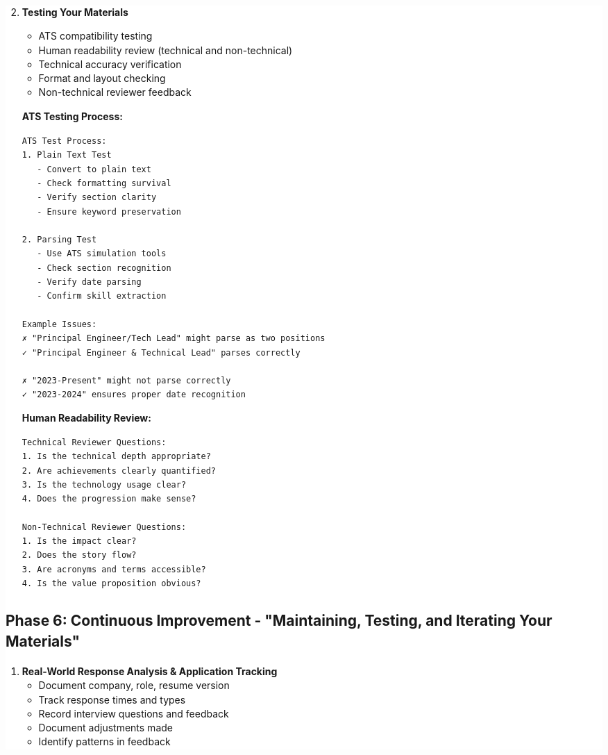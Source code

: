 2. **Testing Your Materials**
   - ATS compatibility testing
   - Human readability review (technical and non-technical)
   - Technical accuracy verification
   - Format and layout checking
   - Non-technical reviewer feedback
   
   **ATS Testing Process:**
   ```
   ATS Test Process:
   1. Plain Text Test
      - Convert to plain text
      - Check formatting survival
      - Verify section clarity
      - Ensure keyword preservation

   2. Parsing Test
      - Use ATS simulation tools
      - Check section recognition
      - Verify date parsing
      - Confirm skill extraction

   Example Issues:
   ✗ "Principal Engineer/Tech Lead" might parse as two positions
   ✓ "Principal Engineer & Technical Lead" parses correctly

   ✗ "2023-Present" might not parse correctly
   ✓ "2023-2024" ensures proper date recognition
   ```
   
   **Human Readability Review:**
   ```
   Technical Reviewer Questions:
   1. Is the technical depth appropriate?
   2. Are achievements clearly quantified?
   3. Is the technology usage clear?
   4. Does the progression make sense?

   Non-Technical Reviewer Questions:
   1. Is the impact clear?
   2. Does the story flow?
   3. Are acronyms and terms accessible?
   4. Is the value proposition obvious?
   ```

## Phase 6: Continuous Improvement - "Maintaining, Testing, and Iterating Your Materials"
1. **Real-World Response Analysis & Application Tracking**
   - Document company, role, resume version
   - Track response times and types
   - Record interview questions and feedback
   - Document adjustments made
   - Identify patterns in feedback
   